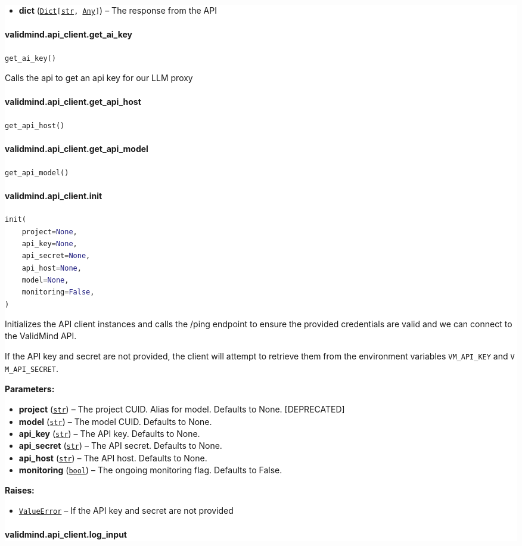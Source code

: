 - **dict** (<code>[Dict](#typing.Dict)\[[str](#str), [Any](#typing.Any)\]</code>) – The response from the API

#### validmind.api_client.get_ai_key

```python
get_ai_key()
```

Calls the api to get an api key for our LLM proxy

#### validmind.api_client.get_api_host

```python
get_api_host()
```

#### validmind.api_client.get_api_model

```python
get_api_model()
```

#### validmind.api_client.init

```python
init(
    project=None,
    api_key=None,
    api_secret=None,
    api_host=None,
    model=None,
    monitoring=False,
)
```

Initializes the API client instances and calls the /ping endpoint to ensure
the provided credentials are valid and we can connect to the ValidMind API.

If the API key and secret are not provided, the client will attempt to
retrieve them from the environment variables `VM_API_KEY` and `VM_API_SECRET`.

**Parameters:**

- **project** (<code>[str](#str)</code>) – The project CUID. Alias for model. Defaults to None. [DEPRECATED]
- **model** (<code>[str](#str)</code>) – The model CUID. Defaults to None.
- **api_key** (<code>[str](#str)</code>) – The API key. Defaults to None.
- **api_secret** (<code>[str](#str)</code>) – The API secret. Defaults to None.
- **api_host** (<code>[str](#str)</code>) – The API host. Defaults to None.
- **monitoring** (<code>[bool](#bool)</code>) – The ongoing monitoring flag. Defaults to False.

**Raises:**

- <code>[ValueError](#ValueError)</code> – If the API key and secret are not provided

#### validmind.api_client.log_input
